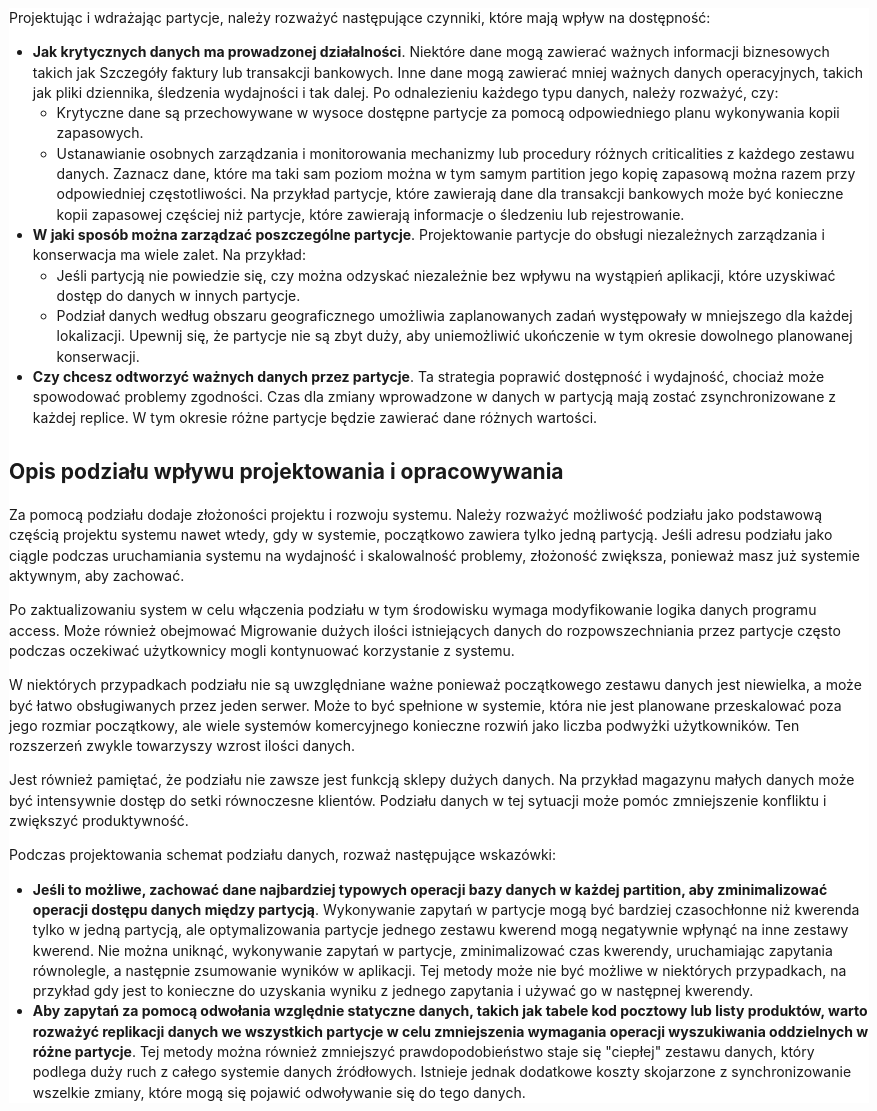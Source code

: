 Projektując i wdrażając partycje, należy rozważyć następujące czynniki, które mają wpływ na dostępność:

- **Jak krytycznych danych ma prowadzonej działalności**. Niektóre dane mogą zawierać ważnych informacji biznesowych takich jak Szczegóły faktury lub transakcji bankowych. Inne dane mogą zawierać mniej ważnych danych operacyjnych, takich jak pliki dziennika, śledzenia wydajności i tak dalej. Po odnalezieniu każdego typu danych, należy rozważyć, czy:
    - Krytyczne dane są przechowywane w wysoce dostępne partycje za pomocą odpowiedniego planu wykonywania kopii zapasowych.
    - Ustanawianie osobnych zarządzania i monitorowania mechanizmy lub procedury różnych criticalities z każdego zestawu danych. Zaznacz dane, które ma taki sam poziom można w tym samym partition jego kopię zapasową można razem przy odpowiedniej częstotliwości. Na przykład partycje, które zawierają dane dla transakcji bankowych może być konieczne kopii zapasowej częściej niż partycje, które zawierają informacje o śledzeniu lub rejestrowanie.
- **W jaki sposób można zarządzać poszczególne partycje**. Projektowanie partycje do obsługi niezależnych zarządzania i konserwacja ma wiele zalet. Na przykład:
    - Jeśli partycją nie powiedzie się, czy można odzyskać niezależnie bez wpływu na wystąpień aplikacji, które uzyskiwać dostęp do danych w innych partycje.
    - Podział danych według obszaru geograficznego umożliwia zaplanowanych zadań występowały w mniejszego dla każdej lokalizacji. Upewnij się, że partycje nie są zbyt duży, aby uniemożliwić ukończenie w tym okresie dowolnego planowanej konserwacji.
- **Czy chcesz odtworzyć ważnych danych przez partycje**. Ta strategia poprawić dostępność i wydajność, chociaż może spowodować problemy zgodności. Czas dla zmiany wprowadzone w danych w partycją mają zostać zsynchronizowane z każdej replice. W tym okresie różne partycje będzie zawierać dane różnych wartości.

## <a name="understanding-how-partitioning-affects-design-and-development"></a>Opis podziału wpływu projektowania i opracowywania

Za pomocą podziału dodaje złożoności projektu i rozwoju systemu. Należy rozważyć możliwość podziału jako podstawową częścią projektu systemu nawet wtedy, gdy w systemie, początkowo zawiera tylko jedną partycją. Jeśli adresu podziału jako ciągle podczas uruchamiania systemu na wydajność i skalowalność problemy, złożoność zwiększa, ponieważ masz już systemie aktywnym, aby zachować.

Po zaktualizowaniu system w celu włączenia podziału w tym środowisku wymaga modyfikowanie logika danych programu access. Może również obejmować Migrowanie dużych ilości istniejących danych do rozpowszechniania przez partycje często podczas oczekiwać użytkownicy mogli kontynuować korzystanie z systemu.

W niektórych przypadkach podziału nie są uwzględniane ważne ponieważ początkowego zestawu danych jest niewielka, a może być łatwo obsługiwanych przez jeden serwer. Może to być spełnione w systemie, która nie jest planowane przeskalować poza jego rozmiar początkowy, ale wiele systemów komercyjnego konieczne rozwiń jako liczba podwyżki użytkowników. Ten rozszerzeń zwykle towarzyszy wzrost ilości danych.

Jest również pamiętać, że podziału nie zawsze jest funkcją sklepy dużych danych. Na przykład magazynu małych danych może być intensywnie dostęp do setki równoczesne klientów. Podziału danych w tej sytuacji może pomóc zmniejszenie konfliktu i zwiększyć produktywność.

Podczas projektowania schemat podziału danych, rozważ następujące wskazówki:

- **Jeśli to możliwe, zachować dane najbardziej typowych operacji bazy danych w każdej partition, aby zminimalizować operacji dostępu danych między partycją**. Wykonywanie zapytań w partycje mogą być bardziej czasochłonne niż kwerenda tylko w jedną partycją, ale optymalizowania partycje jednego zestawu kwerend mogą negatywnie wpłynąć na inne zestawy kwerend. Nie można uniknąć, wykonywanie zapytań w partycje, zminimalizować czas kwerendy, uruchamiając zapytania równolegle, a następnie zsumowanie wyników w aplikacji. Tej metody może nie być możliwe w niektórych przypadkach, na przykład gdy jest to konieczne do uzyskania wyniku z jednego zapytania i używać go w następnej kwerendy.
- **Aby zapytań za pomocą odwołania względnie statyczne danych, takich jak tabele kod pocztowy lub listy produktów, warto rozważyć replikacji danych we wszystkich partycje w celu zmniejszenia wymagania operacji wyszukiwania oddzielnych w różne partycje**. Tej metody można również zmniejszyć prawdopodobieństwo staje się "ciepłej" zestawu danych, który podlega duży ruch z całego systemie danych źródłowych. Istnieje jednak dodatkowe koszty skojarzone z synchronizowanie wszelkie zmiany, które mogą się pojawić odwoływanie się do tego danych.